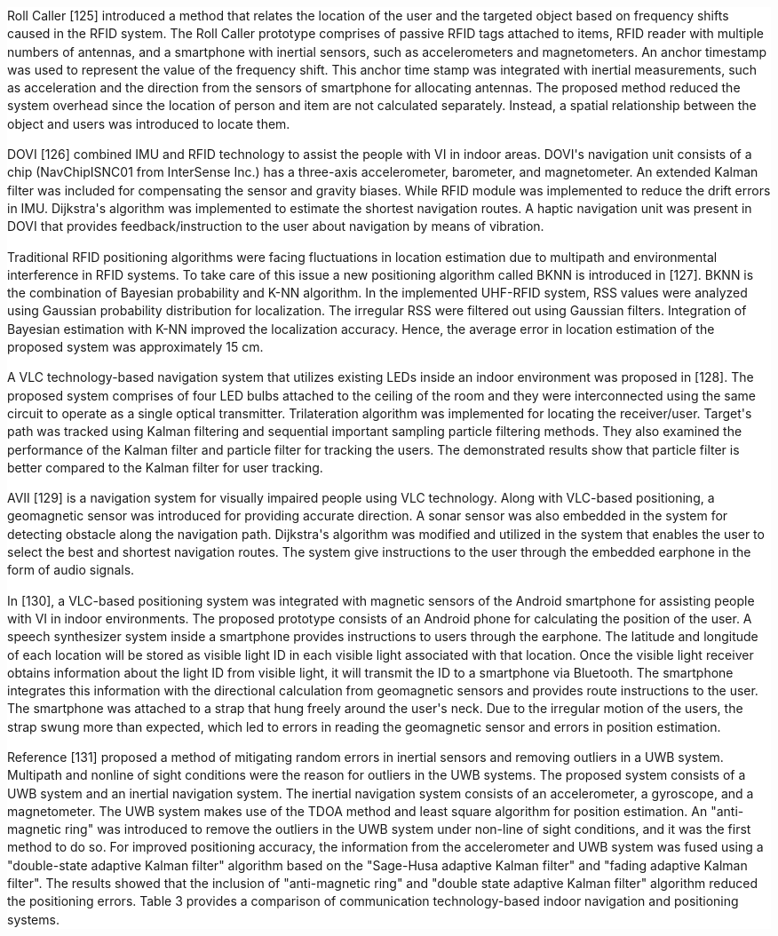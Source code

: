 Roll Caller [125] introduced a method that relates the location of the user and the targeted object based on frequency shifts caused in the RFID system. The Roll Caller prototype comprises of passive RFID tags attached to items, RFID reader with multiple numbers of antennas, and a smartphone with inertial sensors, such as accelerometers and magnetometers. An anchor timestamp was used to represent the value of the frequency shift. This anchor time stamp was integrated with inertial measurements, such as acceleration and the direction from the sensors of smartphone for allocating antennas. The proposed method reduced the system overhead since the location of person and item are not calculated separately. Instead, a spatial relationship between the object and users was introduced to locate them.

DOVI [126] combined IMU and RFID technology to assist the people with VI in indoor areas. DOVI's navigation unit consists of a chip (NavChipISNC01 from InterSense Inc.) has a three-axis accelerometer, barometer, and magnetometer. An extended Kalman filter was included for compensating the sensor and gravity biases. While RFID module was implemented to reduce the drift errors in IMU. Dijkstra's algorithm was implemented to estimate the shortest navigation routes. A haptic navigation unit was present in DOVI that provides feedback/instruction to the user about navigation by means of vibration.

Traditional RFID positioning algorithms were facing fluctuations in location estimation due to multipath and environmental interference in RFID systems. To take care of this issue a new positioning algorithm called BKNN is introduced in [127]. BKNN is the combination of Bayesian probability and K-NN algorithm. In the implemented UHF-RFID system, RSS values were analyzed using Gaussian probability distribution for localization. The irregular RSS were filtered out using Gaussian filters. Integration of Bayesian estimation with K-NN improved the localization accuracy. Hence, the average error in location estimation of the proposed system was approximately 15 cm.

A VLC technology-based navigation system that utilizes existing LEDs inside an indoor environment was proposed in [128]. The proposed system comprises of four LED bulbs attached to the ceiling of the room and they were interconnected using the same circuit to operate as a single optical transmitter. Trilateration algorithm was implemented for locating the receiver/user. Target's path was tracked using Kalman filtering and sequential important sampling particle filtering methods. They also examined the performance of the Kalman filter and particle filter for tracking the users. The demonstrated results show that particle filter is better compared to the Kalman filter for user tracking.

AVII [129] is a navigation system for visually impaired people using VLC technology. Along with VLC-based positioning, a geomagnetic sensor was introduced for providing accurate direction. A sonar sensor was also embedded in the system for detecting obstacle along the navigation path. Dijkstra's algorithm was modified and utilized in the system that enables the user to select the best and shortest navigation routes. The system give instructions to the user through the embedded earphone in the form of audio signals.

In [130], a VLC-based positioning system was integrated with magnetic sensors of the Android smartphone for assisting people with VI in indoor environments. The proposed prototype consists of an Android phone for calculating the position of the user. A speech synthesizer system inside a smartphone provides instructions to users through the earphone. The latitude and longitude of each location will be stored as visible light ID in each visible light associated with that location. Once the visible light receiver obtains information about the light ID from visible light, it will transmit the ID to a smartphone via Bluetooth. The smartphone integrates this information with the directional calculation from geomagnetic sensors and provides route instructions to the user. The smartphone was attached to a strap that hung freely around the user's neck. Due to the irregular motion of the users, the strap swung more than expected, which led to errors in reading the geomagnetic sensor and errors in position estimation.

Reference [131] proposed a method of mitigating random errors in inertial sensors and removing outliers in a UWB system. Multipath and nonline of sight conditions were the reason for outliers in the UWB systems. The proposed system consists of a UWB system and an inertial navigation system. The inertial navigation system consists of an accelerometer, a gyroscope, and a magnetometer. The UWB system makes use of the TDOA method and least square algorithm for position estimation. An "anti-magnetic ring" was introduced to remove the outliers in the UWB system under non-line of sight conditions, and it was the first method to do so. For improved positioning accuracy, the information from the accelerometer and UWB system was fused using a "double-state adaptive Kalman filter" algorithm based on the "Sage-Husa adaptive Kalman filter" and "fading adaptive Kalman filter". The results showed that the inclusion of "anti-magnetic ring" and "double state adaptive Kalman filter" algorithm reduced the positioning errors. Table 3 provides a comparison of communication technology-based indoor navigation and positioning systems.
